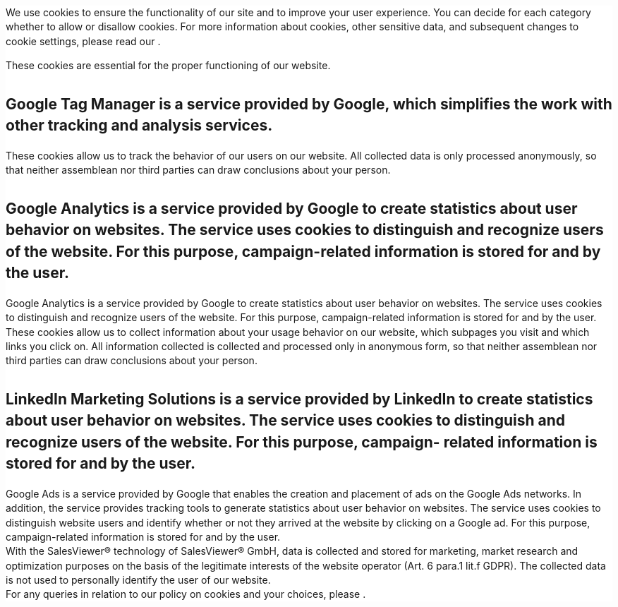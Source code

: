 We use cookies to ensure the functionality of our site and to improve your user
experience. You can decide for each category whether to allow or disallow
cookies. For more information about cookies, other sensitive data, and
subsequent changes to cookie settings, please read our .

These cookies are essential for the proper functioning of our website.

Google Tag Manager is a service provided by Google, which simplifies the work
with other tracking and analysis services.  
---  
These cookies allow us to track the behavior of our users on our website. All
collected data is only processed anonymously, so that neither assemblean nor
third parties can draw conclusions about your person.

Google Analytics is a service provided by Google to create statistics about user
behavior on websites. The service uses cookies to distinguish and recognize
users of the website. For this purpose, campaign-related information is stored
for and by the user.  
---  
Google Analytics is a service provided by Google to create statistics about user
behavior on websites. The service uses cookies to distinguish and recognize
users of the website. For this purpose, campaign-related information is stored
for and by the user.  
These cookies allow us to collect information about your usage behavior on our
website, which subpages you visit and which links you click on. All information
collected is collected and processed only in anonymous form, so that neither
assemblean nor third parties can draw conclusions about your person.

LinkedIn Marketing Solutions is a service provided by LinkedIn to create
statistics about user behavior on websites. The service uses cookies to
distinguish and recognize users of the website. For this purpose, campaign-
related information is stored for and by the user.  
---  
Google Ads is a service provided by Google that enables the creation and
placement of ads on the Google Ads networks. In addition, the service provides
tracking tools to generate statistics about user behavior on websites. The
service uses cookies to distinguish website users and identify whether or not
they arrived at the website by clicking on a Google ad. For this purpose,
campaign-related information is stored for and by the user.  
With the SalesViewer® technology of SalesViewer® GmbH, data is collected and
stored for marketing, market research and optimization purposes on the basis of
the legitimate interests of the website operator (Art. 6 para.1 lit.f GDPR). The
collected data is not used to personally identify the user of our website.  
For any queries in relation to our policy on cookies and your choices, please .

